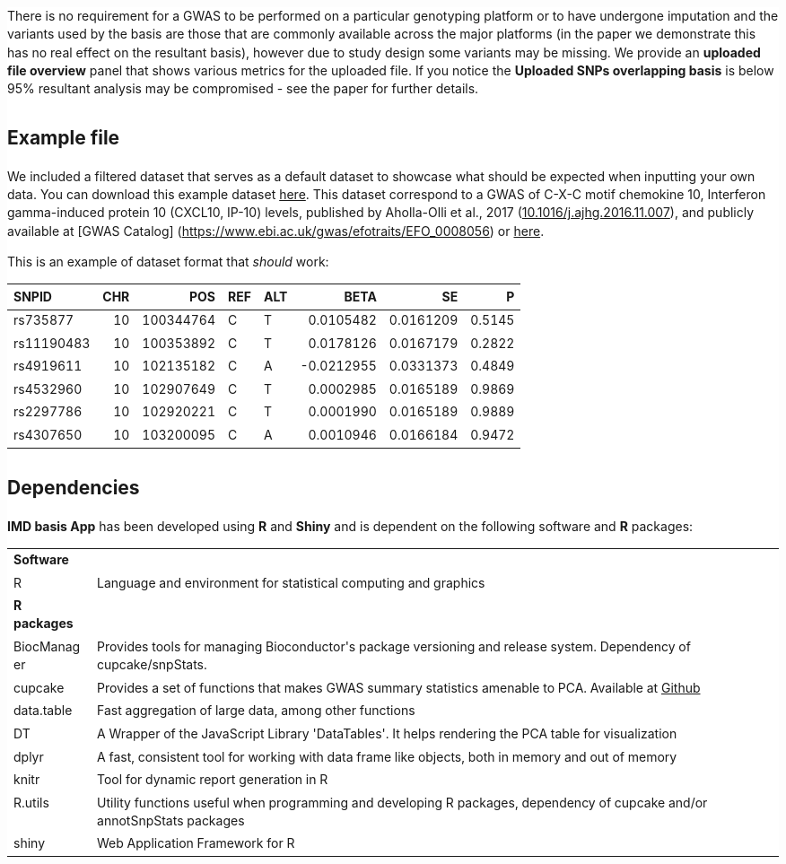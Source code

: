 There is no requirement for a GWAS to be performed on a particular genotyping platform or to have undergone imputation and the variants used by the basis are those that are commonly available across the major platforms (in the paper we demonstrate this has no real effect on the resultant basis), however due to study design some variants may be missing. We provide an **uploaded file overview** panel that shows various metrics for the uploaded file. If you notice the **Uploaded SNPs overlapping basis** is below 95% resultant analysis may be compromised - see the paper for further details.      
  
## Example file

We included a filtered dataset that serves as a default dataset to showcase what should be expected when inputting your own data. You can download this example dataset [here](https://raw.githubusercontent.com/GRealesM/IMDbasisApp/master/data/Sample_dataset_B004_Ahola-Olli_27989323_1.tsv).
This dataset correspond to a GWAS of C-X-C motif chemokine 10, Interferon gamma-induced protein 10 (CXCL10, IP-10) levels, published by Aholla-Olli et al., 2017 ([10.1016/j.ajhg.2016.11.007](https://doi.org/10.1016/j.ajhg.2016.11.007)), and publicly available at [GWAS Catalog] (https://www.ebi.ac.uk/gwas/efotraits/EFO_0008056) or [here](http://computationalmedicine.fi/data#Cytokine_GWAS).

This is an example of dataset format that *should*
work:

|  SNPID        | CHR	| POS	        | REF	| ALT	| BETA	        | SE	        | P     |
| :------------ | ---:  | ------------: | :---- | :---- | ------------: | ------------: | ----: |
| rs735877	| 10	| 100344764	| C	| T	| 0.0105482	| 0.0161209	| 0.5145|
| rs11190483	| 10	| 100353892	| C	| T	| 0.0178126	| 0.0167179	| 0.2822|
| rs4919611	| 10	| 102135182	| C	| A	| \-0.0212955	| 0.0331373	| 0.4849|
| rs4532960	| 10	| 102907649	| C	| T	| 0.0002985	| 0.0165189	| 0.9869|
| rs2297786	| 10	| 102920221	| C	| T	| 0.0001990	| 0.0165189	| 0.9889|
| rs4307650	| 10	| 103200095	| C	| A	| 0.0010946	| 0.0166184	| 0.9472|



## Dependencies

**IMD basis App** has been developed using **R** and **Shiny** and is dependent on the following software and **R** packages:

|  |   |
--- | ----
**Software**   | 
R  | Language and environment for statistical computing and graphics
**R packages** |
BiocManager | Provides tools for managing Bioconductor's package versioning and release system. Dependency of cupcake/snpStats.
cupcake | Provides a set of functions that makes GWAS summary statistics amenable to PCA. Available at [Github](https://github.com/ollyburren/cupcake)
data.table | Fast aggregation of large data, among other functions
DT | A Wrapper of the JavaScript Library 'DataTables'. It helps rendering the PCA table for visualization
dplyr  | A fast, consistent tool for working with data frame like objects, both in memory and out of memory
knitr  | Tool for dynamic report generation in R
R.utils | Utility functions useful when programming and developing R packages, dependency of cupcake and/or annotSnpStats packages
shiny  | Web Application Framework for R
